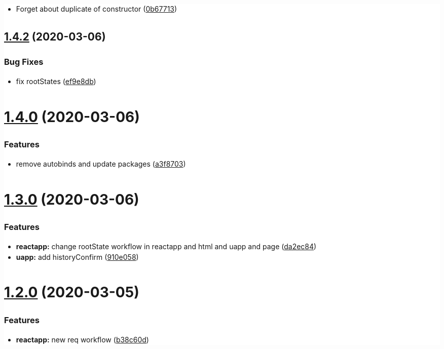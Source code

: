 * Forget about duplicate of constructor ([0b67713](https://github.com/lskjs/ux/tree/master/packages/reactapp/commit/0b67713e9fcb40317d6abfc9b88bfdfecc9a6bd5))





## [1.4.2](https://github.com/lskjs/ux/tree/master/packages/reactapp/compare/v1.4.1...v1.4.2) (2020-03-06)


### Bug Fixes

* fix rootStates ([ef9e8db](https://github.com/lskjs/ux/tree/master/packages/reactapp/commit/ef9e8dbaa48dc2176d48898a169ea60bd2e812cf))





# [1.4.0](https://github.com/lskjs/ux/tree/master/packages/reactapp/compare/v1.3.0...v1.4.0) (2020-03-06)


### Features

* remove autobinds and update packages ([a3f8703](https://github.com/lskjs/ux/tree/master/packages/reactapp/commit/a3f87036301c6c37c683839c41c4018406a444d5))





# [1.3.0](https://github.com/lskjs/ux/tree/master/packages/reactapp/compare/v1.2.2...v1.3.0) (2020-03-06)


### Features

* **reactapp:** change rootState workflow in reactapp and html and uapp and page ([da2ec84](https://github.com/lskjs/ux/tree/master/packages/reactapp/commit/da2ec841985ef0a0f7bb107d9f52a2bd63244669))
* **uapp:** add historyConfirm ([910e058](https://github.com/lskjs/ux/tree/master/packages/reactapp/commit/910e058b5dce86290b1785ff6524f45a7b73caa9))





# [1.2.0](https://github.com/lskjs/ux/tree/master/packages/reactapp/compare/v1.1.1...v1.2.0) (2020-03-05)


### Features

* **reactapp:** new req workflow ([b38c60d](https://github.com/lskjs/ux/tree/master/packages/reactapp/commit/b38c60d56b641ccf39eecd1fb697b9b45da6a9eb))
